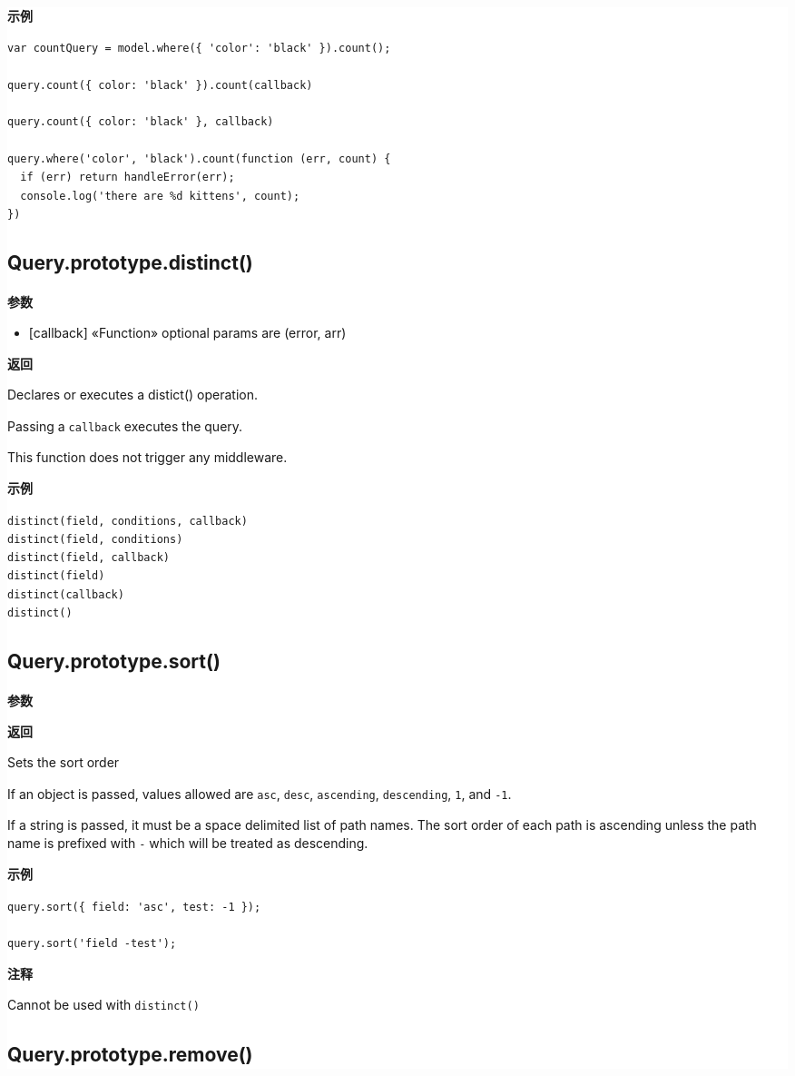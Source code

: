 **示例**

    var countQuery = model.where({ 'color': 'black' }).count();

    query.count({ color: 'black' }).count(callback)

    query.count({ color: 'black' }, callback)

    query.where('color', 'black').count(function (err, count) {
      if (err) return handleError(err);
      console.log('there are %d kittens', count);
    })

## Query.prototype.distinct()

**参数**

* [callback] «Function» optional params are (error, arr)

**返回**

Declares or executes a distict() operation.

Passing a `callback` executes the query.

This function does not trigger any middleware.

**示例**

    distinct(field, conditions, callback)
    distinct(field, conditions)
    distinct(field, callback)
    distinct(field)
    distinct(callback)
    distinct()

## Query.prototype.sort()

**参数**

**返回**

Sets the sort order

If an object is passed, values allowed are `asc`, `desc`, `ascending`, `descending`, `1`, and `-1`.

If a string is passed, it must be a space delimited list of path names. The sort order of each path is ascending unless the path name is prefixed with `-` which will be treated as descending.

**示例**

    query.sort({ field: 'asc', test: -1 });

    query.sort('field -test');

**注释**

Cannot be used with `distinct()`

## Query.prototype.remove()
